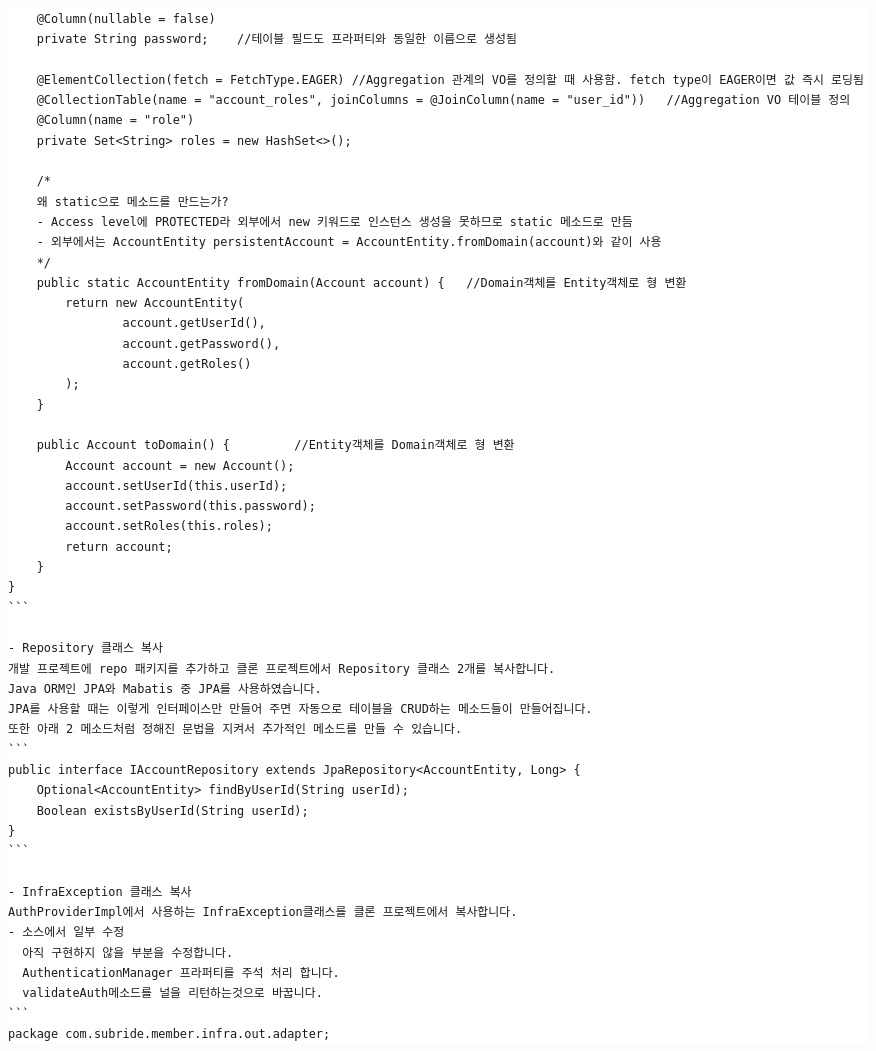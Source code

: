         @Column(nullable = false)
        private String password;    //테이블 필드도 프라퍼티와 동일한 이름으로 생성됨  

        @ElementCollection(fetch = FetchType.EAGER) //Aggregation 관계의 VO를 정의할 때 사용함. fetch type이 EAGER이면 값 즉시 로딩됨
        @CollectionTable(name = "account_roles", joinColumns = @JoinColumn(name = "user_id"))   //Aggregation VO 테이블 정의
        @Column(name = "role")
        private Set<String> roles = new HashSet<>();

        /*
        왜 static으로 메소드를 만드는가?
        - Access level에 PROTECTED라 외부에서 new 키워드로 인스턴스 생성을 못하므로 static 메소드로 만듬
        - 외부에서는 AccountEntity persistentAccount = AccountEntity.fromDomain(account)와 같이 사용
        */
        public static AccountEntity fromDomain(Account account) {   //Domain객체를 Entity객체로 형 변환
            return new AccountEntity(
                    account.getUserId(),
                    account.getPassword(),
                    account.getRoles()
            );
        }

        public Account toDomain() {         //Entity객체를 Domain객체로 형 변환 
            Account account = new Account();
            account.setUserId(this.userId);
            account.setPassword(this.password);
            account.setRoles(this.roles);
            return account;
        }
    }
    ``` 

    - Repository 클래스 복사     
    개발 프로젝트에 repo 패키지를 추가하고 클론 프로젝트에서 Repository 클래스 2개를 복사합니다.  
    Java ORM인 JPA와 Mabatis 중 JPA를 사용하였습니다.   
    JPA를 사용할 때는 이렇게 인터페이스만 만들어 주면 자동으로 테이블을 CRUD하는 메소드들이 만들어집니다.  
    또한 아래 2 메소드처럼 정해진 문법을 지켜서 추가적인 메소드를 만들 수 있습니다.   
    ```
    public interface IAccountRepository extends JpaRepository<AccountEntity, Long> {
        Optional<AccountEntity> findByUserId(String userId);
        Boolean existsByUserId(String userId);
    }
    ```

    - InfraException 클래스 복사   
    AuthProviderImpl에서 사용하는 InfraException클래스를 클론 프로젝트에서 복사합니다.  
    - 소스에서 일부 수정
      아직 구현하지 않을 부분을 수정합니다.   
      AuthenticationManager 프라퍼티를 주석 처리 합니다.  
      validateAuth메소드를 널을 리턴하는것으로 바꿉니다.  
    ```
    package com.subride.member.infra.out.adapter;
